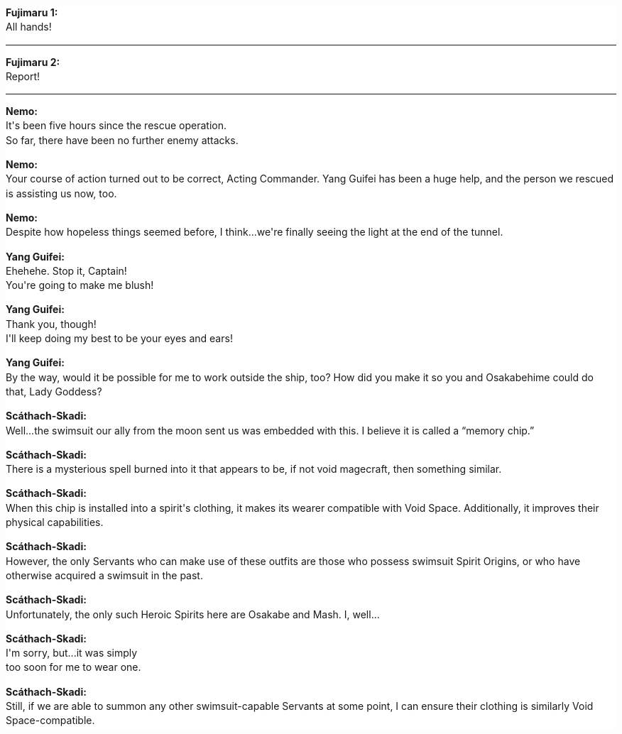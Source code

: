 **Fujimaru 1:**   
All hands!  
  
---  
  
**Fujimaru 2:**   
Report!  
  
---  
  
**Nemo:**   
It's been five hours since the rescue operation.  
So far, there have been no further enemy attacks.  
  
**Nemo:**   
Your course of action turned out to be correct, Acting Commander. Yang Guifei has been a huge help, and the person we rescued is assisting us now, too.  
  
**Nemo:**   
Despite how hopeless things seemed before, I think...we're finally seeing the light at the end of the tunnel.  
  
**Yang Guifei:**   
Ehehehe. Stop it, Captain!  
You're going to make me blush!  
  
**Yang Guifei:**   
Thank you, though!  
I'll keep doing my best to be your eyes and ears!  
  
**Yang Guifei:**   
By the way, would it be possible for me to work outside the ship, too? How did you make it so you and Osakabehime could do that, Lady Goddess?  
  
**Scáthach-Skadi:**   
Well...the swimsuit our ally from the moon sent us was embedded with this. I believe it is called a “memory chip.”  
  
**Scáthach-Skadi:**   
There is a mysterious spell burned into it that appears to be, if not void magecraft, then something similar.  
  
**Scáthach-Skadi:**   
When this chip is installed into a spirit's clothing, it makes its wearer compatible with Void Space. Additionally, it improves their physical capabilities.  
  
**Scáthach-Skadi:**   
However, the only Servants who can make use of these outfits are those who possess swimsuit Spirit Origins, or who have otherwise acquired a swimsuit in the past.  
  
**Scáthach-Skadi:**   
Unfortunately, the only such Heroic Spirits here are Osakabe and Mash. I, well...  
  
**Scáthach-Skadi:**   
I'm sorry, but...it was simply  
too soon for me to wear one.  
  
**Scáthach-Skadi:**   
Still, if we are able to summon any other swimsuit-capable Servants at some point, I can ensure their clothing is similarly Void Space-compatible.  
  